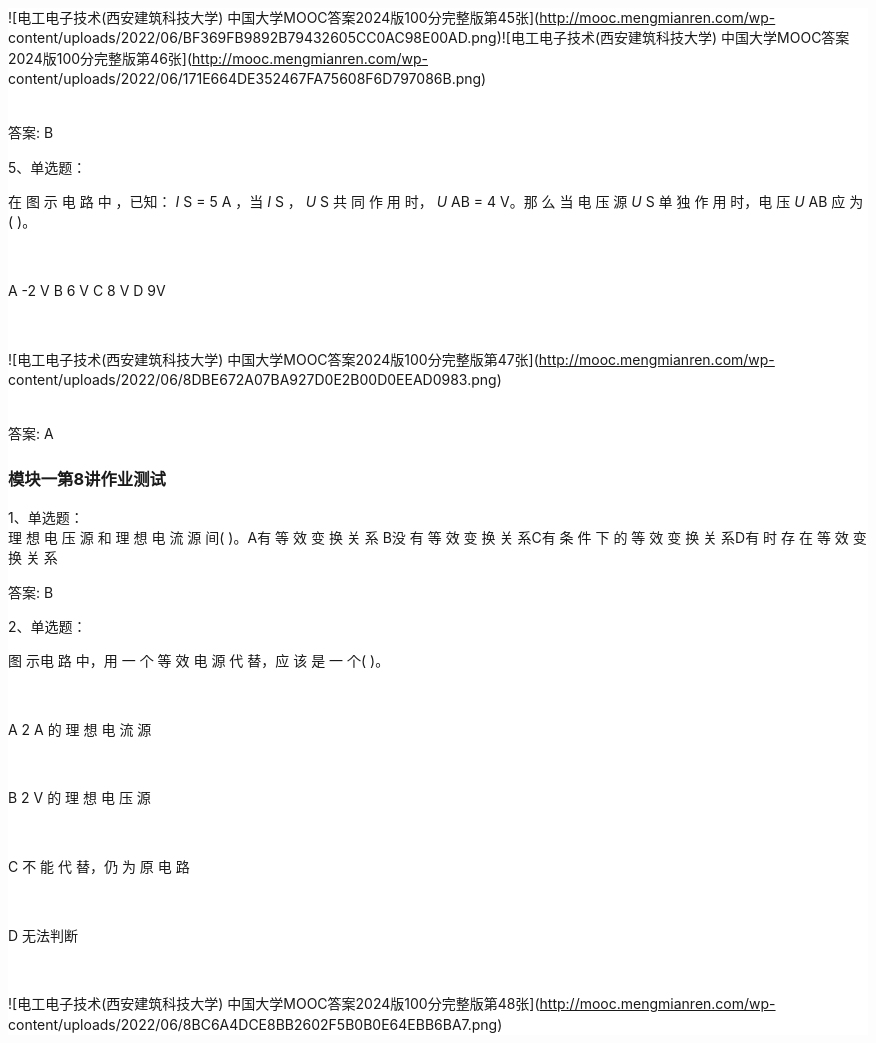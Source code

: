 ‌![电工电子技术\(西安建筑科技大学\)
中国大学MOOC答案2024版100分完整版第45张](http://mooc.mengmianren.com/wp-
content/uploads/2022/06/BF369FB9892B79432605CC0AC98E00AD.png)![电工电子技术\(西安建筑科技大学\)
中国大学MOOC答案2024版100分完整版第46张](http://mooc.mengmianren.com/wp-
content/uploads/2022/06/171E664DE352467FA75608F6D797086B.png)

‏  
答案:  B

5、单选题：

‌在 图 示 电 路 中 ，已知： _I_ S = 5 A ，当 _I_ S ， _U_ S 共 同 作 用 时， _U_ AB = 4 V。那 么 当 电
压 源 _U_ S  单 独 作 用 时，电 压 _U_ AB  应 为 (        )。

‎

‌A  -2 V          B 6 V         C 8 V     D 9V

‎

‌![电工电子技术\(西安建筑科技大学\)
中国大学MOOC答案2024版100分完整版第47张](http://mooc.mengmianren.com/wp-
content/uploads/2022/06/8DBE672A07BA927D0E2B00D0EEAD0983.png)

‎  
答案:  A

### 模块一第8讲作业测试

1、单选题：  
理 想 电 压 源 和 理 想 电 流 源 间(        )。‌‏A有 等 效 变 换 关 系           ‌‏B没 有 等 效 变 换 关
系‌‏C有 条 件 下 的 等 效 变 换 关 系‌‏D有 时 存 在 等 效 变 换 关 系‌‏‌

答案:  B

2、单选题：

​图 示电 路 中，用 一 个 等 效 电 源 代 替，应 该 是 一 个(        )。

‏

​A 2 A 的 理 想 电 流 源  

‏

​B 2 V 的 理 想 电 压 源

‏

​C 不 能 代 替，仍 为 原 电 路

‏

​D 无法判断

‏

​![电工电子技术\(西安建筑科技大学\)
中国大学MOOC答案2024版100分完整版第48张](http://mooc.mengmianren.com/wp-
content/uploads/2022/06/8BC6A4DCE8BB2602F5B0B0E64EBB6BA7.png)
